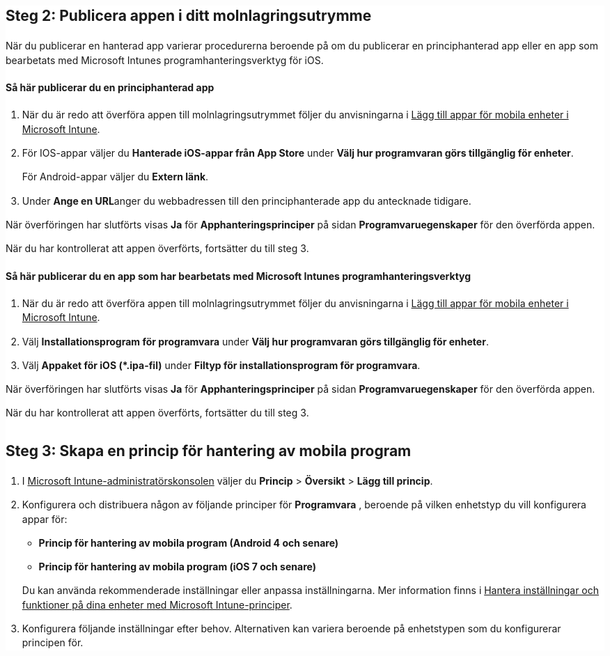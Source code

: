 
## Steg 2: Publicera appen i ditt molnlagringsutrymme
När du publicerar en hanterad app varierar procedurerna beroende på om du publicerar en principhanterad app eller en app som bearbetats med Microsoft Intunes programhanteringsverktyg för iOS.

#### Så här publicerar du en principhanterad app

1.  När du är redo att överföra appen till molnlagringsutrymmet följer du anvisningarna i [Lägg till appar för mobila enheter i Microsoft Intune](add-apps-for-mobile-devices-in-microsoft-intune.md).

2.  För IOS-appar väljer du **Hanterade iOS-appar från App Store** under **Välj hur programvaran görs tillgänglig för enheter**.

    För Android-appar väljer du **Extern länk**.

3.  Under **Ange en URL**anger du webbadressen till den principhanterade app du antecknade tidigare.

När överföringen har slutförts visas **Ja** för **Apphanteringsprinciper** på sidan **Programvaruegenskaper** för den överförda appen.

När du har kontrollerat att appen överförts, fortsätter du till steg 3.

#### Så här publicerar du en app som har bearbetats med Microsoft Intunes programhanteringsverktyg

1.  När du är redo att överföra appen till molnlagringsutrymmet följer du anvisningarna i [Lägg till appar för mobila enheter i Microsoft Intune](add-apps-for-mobile-devices-in-microsoft-intune.md).

2.  Välj **Installationsprogram för programvara** under **Välj hur programvaran görs tillgänglig för enheter**.

3.  Välj **Appaket för iOS (&#42;.ipa-fil)** under **Filtyp för installationsprogram för programvara**.

När överföringen har slutförts visas **Ja** för **Apphanteringsprinciper** på sidan **Programvaruegenskaper** för den överförda appen.

När du har kontrollerat att appen överförts, fortsätter du till steg 3.

## Steg 3: Skapa en princip för hantering av mobila program

1.  I [Microsoft Intune-administratörskonsolen](https://manage.microsoft.com) väljer du **Princip** &gt; **Översikt** &gt; **Lägg till princip**.

2.  Konfigurera och distribuera någon av följande principer för **Programvara** , beroende på vilken enhetstyp du vill konfigurera appar för:

    -   **Princip för hantering av mobila program (Android 4 och senare)**

    -   **Princip för hantering av mobila program (iOS 7 och senare)**

    Du kan använda rekommenderade inställningar eller anpassa inställningarna. Mer information finns i [Hantera inställningar och funktioner på dina enheter med Microsoft Intune-principer](manage-settings-and-features-on-your-devices-with-microsoft-intune-policies.md).

3.  Konfigurera följande inställningar efter behov. Alternativen kan variera beroende på enhetstypen som du konfigurerar principen för.

